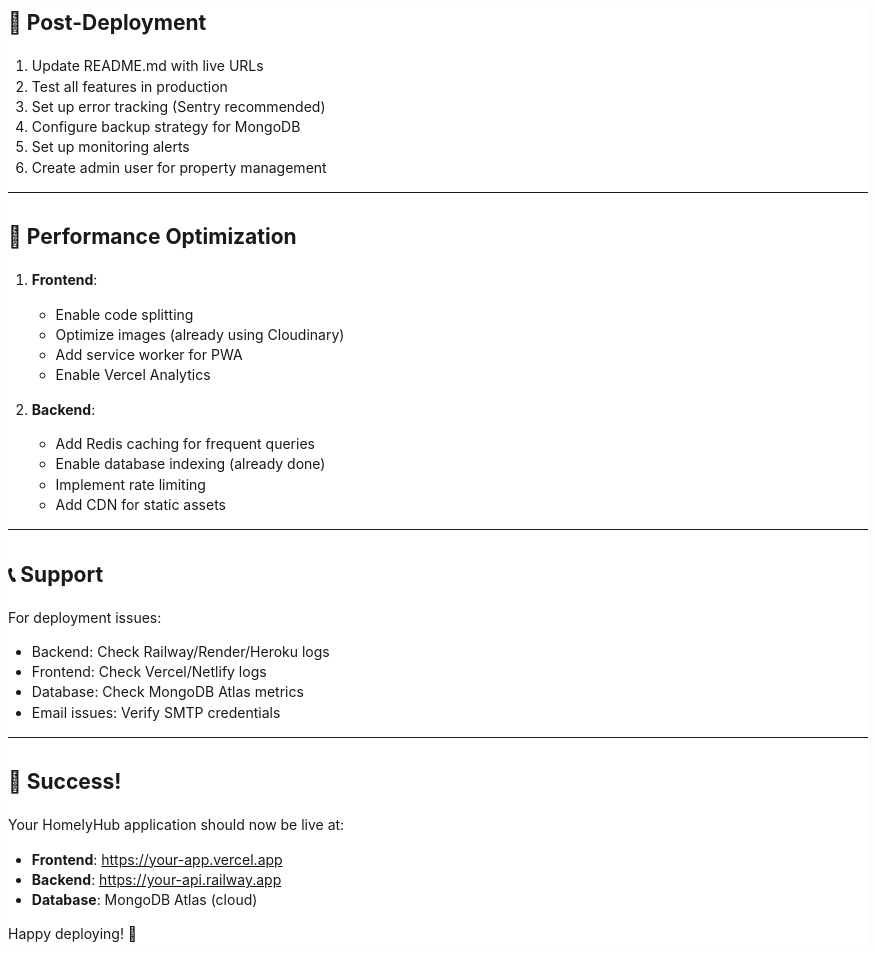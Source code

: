 
## 📱 Post-Deployment

1. Update README.md with live URLs
2. Test all features in production
3. Set up error tracking (Sentry recommended)
4. Configure backup strategy for MongoDB
5. Set up monitoring alerts
6. Create admin user for property management

---

## 🎯 Performance Optimization

1. **Frontend**:
   - Enable code splitting
   - Optimize images (already using Cloudinary)
   - Add service worker for PWA
   - Enable Vercel Analytics

2. **Backend**:
   - Add Redis caching for frequent queries
   - Enable database indexing (already done)
   - Implement rate limiting
   - Add CDN for static assets

---

## 📞 Support

For deployment issues:
- Backend: Check Railway/Render/Heroku logs
- Frontend: Check Vercel/Netlify logs
- Database: Check MongoDB Atlas metrics
- Email issues: Verify SMTP credentials

---

## 🎉 Success!

Your HomelyHub application should now be live at:
- **Frontend**: https://your-app.vercel.app
- **Backend**: https://your-api.railway.app
- **Database**: MongoDB Atlas (cloud)

Happy deploying! 🚀
